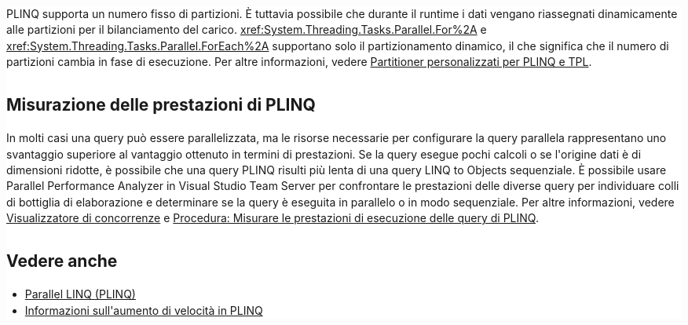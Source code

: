 PLINQ supporta un numero fisso di partizioni. È tuttavia possibile che durante il runtime i dati vengano riassegnati dinamicamente alle partizioni per il bilanciamento del carico. <xref:System.Threading.Tasks.Parallel.For%2A> e <xref:System.Threading.Tasks.Parallel.ForEach%2A> supportano solo il partizionamento dinamico, il che significa che il numero di partizioni cambia in fase di esecuzione. Per altre informazioni, vedere [Partitioner personalizzati per PLINQ e TPL](../../../docs/standard/parallel-programming/custom-partitioners-for-plinq-and-tpl.md).

## <a name="measuring-plinq-performance"></a>Misurazione delle prestazioni di PLINQ

In molti casi una query può essere parallelizzata, ma le risorse necessarie per configurare la query parallela rappresentano uno svantaggio superiore al vantaggio ottenuto in termini di prestazioni. Se la query esegue pochi calcoli o se l'origine dati è di dimensioni ridotte, è possibile che una query PLINQ risulti più lenta di una query LINQ to Objects sequenziale. È possibile usare Parallel Performance Analyzer in Visual Studio Team Server per confrontare le prestazioni delle diverse query per individuare colli di bottiglia di elaborazione e determinare se la query è eseguita in parallelo o in modo sequenziale. Per altre informazioni, vedere [Visualizzatore di concorrenze](/visualstudio/profiling/concurrency-visualizer) e [Procedura: Misurare le prestazioni di esecuzione delle query di PLINQ](../../../docs/standard/parallel-programming/how-to-measure-plinq-query-performance.md).

## <a name="see-also"></a>Vedere anche

- [Parallel LINQ (PLINQ)](../../../docs/standard/parallel-programming/parallel-linq-plinq.md)
- [Informazioni sull'aumento di velocità in PLINQ](../../../docs/standard/parallel-programming/understanding-speedup-in-plinq.md)
